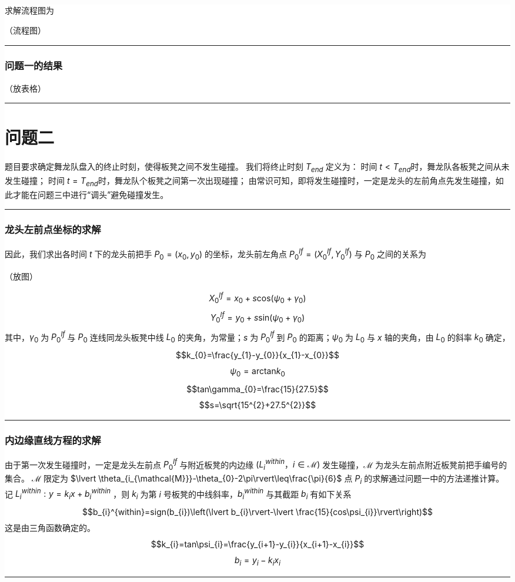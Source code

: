 求解流程图为

（流程图）

---

### 问题一的结果

（放表格）

---

# 问题二


题目要求确定舞龙队盘入的终止时刻，使得板凳之间不发生碰撞。
我们将终止时刻 $T_{end}$ 定义为：
	时间 $t<T_{end}$时，舞龙队各板凳之间从未发生碰撞；
	时间 $t=T_{end}$时，舞龙队个板凳之间第一次出现碰撞；
由常识可知，即将发生碰撞时，一定是龙头的左前角点先发生碰撞，如此才能在问题三中进行“调头”避免碰撞发生。

---

### 龙头左前点坐标的求解

因此，我们求出各时间 $t$ 下的龙头前把手 $P_{0}=(x_{0},y_{0})$ 的坐标，龙头前左角点 $P_{0}^{lf}=(X_{0}^{lf},Y_{0}^{lf})$ 与 $P_{0}$ 之间的关系为

（放图）

$$X^{lf}_0=x_0+s\mathrm{cos}(\psi_0+\gamma_0)$$
$$Y^{lf}_0=y_0+s\mathrm{sin}(\psi_0+\gamma_0)$$
其中，$\gamma_{0}$ 为 $P_{0}^{lf}$ 与 $P_{0}$ 连线同龙头板凳中线 $L_{0}$ 的夹角，为常量；$s$ 为 $P_{0}^{lf}$ 到 $P_{0}$ 的距离；$\psi_{0}$ 为 $L_{0}$ 与 $x$ 轴的夹角，由 $L_{0}$ 的斜率 $k_{0}$ 确定，
$$k_{0}=\frac{y_{1}-y_{0}}{x_{1}-x_{0}}$$
$$\psi_{0}=\mathrm{arctan}k_0$$
$$tan\gamma_{0}=\frac{15}{27.5}$$
$$s=\sqrt{15^{2}+27.5^{2}}$$

---

### 内边缘直线方程的求解

由于第一次发生碰撞时，一定是龙头左前点 $P_{0}^{lf}$ 与附近板凳的内边缘 $(L_{i}^{within}，i\in\mathcal{M})$ 发生碰撞，$\mathcal{M}$ 为龙头左前点附近板凳前把手编号的集合。
$\mathcal{M}$ 限定为 $\lvert \theta_{i_{\mathcal{M}}}-\theta_{0}-2\pi\rvert\leq\frac{\pi}{6}$
点 $P_{i}$ 的求解通过问题一中的方法递推计算。
记 $L_{i}^{within}:y=k_{i}x+b_{i}^{within}$ ，则 $k_{i}$ 为第 $i$ 号板凳的中线斜率，$b_{i}^{within}$ 与其截距 $b_{i}$ 有如下关系
$$b_{i}^{within}=sign(b_{i})\left(\lvert b_{i}\rvert-\lvert \frac{15}{cos\psi_{i}}\rvert\right)$$
这是由三角函数确定的。
$$k_{i}=tan\psi_{i}=\frac{y_{i+1}-y_{i}}{x_{i+1}-x_{i}}$$
$$b_{i}=y_{i}-k_{i}x_{i}$$

---